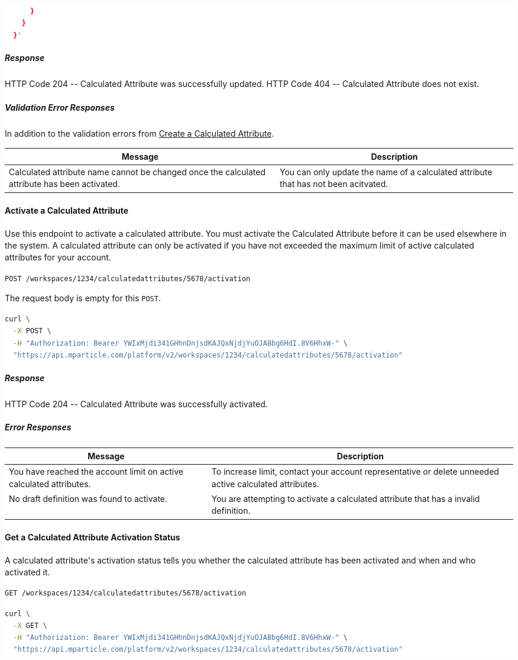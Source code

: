 ```bash
      }
    }
  }'
```

##### Response
HTTP Code 204 -- Calculated Attribute was successfully updated.
HTTP Code 404 -- Calculated Attribute does not exist.

##### Validation Error Responses
In addition to the validation errors from [Create a Calculated Attribute](#create-a-calculated-attribute).

| Message | Description |
| --- | --- |
| Calculated attribute name cannot be changed once the calculated attribute has been activated. | You can only update the name of a calculated attribute that has not been acitvated. |



#### Activate a Calculated Attribute
Use this endpoint to activate a calculated attribute. You must activate the Calculated Attribute before it can be used elsewhere in the system. A calculated attribute can only be activated if you have not exceeded the maximum limit of active calculated attributes for your account.

`POST /workspaces/1234/calculatedattributes/5678/activation`

The request body is empty for this `POST`.

```bash
curl \
  -X POST \
  -H "Authorization: Bearer YWIxMjdi341GHhnDnjsdKAJQxNjdjYuOJABbg6HdI.8V6HhxW-" \
  "https://api.mparticle.com/platform/v2/workspaces/1234/calculatedattributes/5678/activation"
```

##### Response
HTTP Code 204 -- Calculated Attribute was successfully activated.

##### Error Responses
| Message | Description |
| --- | --- |
| You have reached the account limit on active calculated attributes. | To increase limit, contact your account representative or delete unneeded active calculated attributes. |
| No draft definition was found to activate. | You are attempting to activate a calculated attribute that has a invalid definition. |



#### Get a Calculated Attribute Activation Status
A calculated attribute's activation status tells you whether the calculated attribute has been activated and when and who activated it.

`GET /workspaces/1234/calculatedattributes/5678/activation`

```bash
curl \
  -X GET \
  -H "Authorization: Bearer YWIxMjdi341GHhnDnjsdKAJQxNjdjYuOJABbg6HdI.8V6HhxW-" \
  "https://api.mparticle.com/platform/v2/workspaces/1234/calculatedattributes/5678/activation"
```
